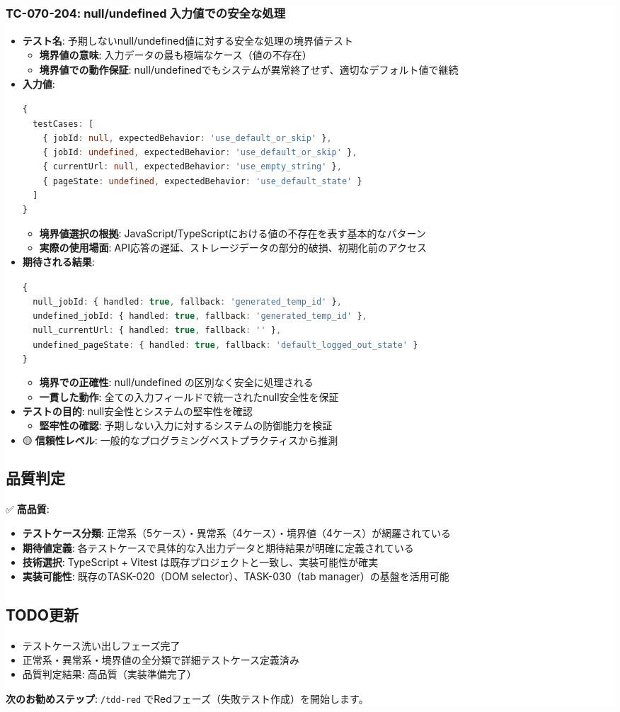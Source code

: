 ### TC-070-204: null/undefined 入力値での安全な処理
- **テスト名**: 予期しないnull/undefined値に対する安全な処理の境界値テスト
  - **境界値の意味**: 入力データの最も極端なケース（値の不存在）
  - **境界値での動作保証**: null/undefinedでもシステムが異常終了せず、適切なデフォルト値で継続
- **入力値**:
  ```typescript
  {
    testCases: [
      { jobId: null, expectedBehavior: 'use_default_or_skip' },
      { jobId: undefined, expectedBehavior: 'use_default_or_skip' },
      { currentUrl: null, expectedBehavior: 'use_empty_string' },
      { pageState: undefined, expectedBehavior: 'use_default_state' }
    ]
  }
  ```
  - **境界値選択の根拠**: JavaScript/TypeScriptにおける値の不存在を表す基本的なパターン
  - **実際の使用場面**: API応答の遅延、ストレージデータの部分的破損、初期化前のアクセス
- **期待される結果**:
  ```typescript
  {
    null_jobId: { handled: true, fallback: 'generated_temp_id' },
    undefined_jobId: { handled: true, fallback: 'generated_temp_id' },
    null_currentUrl: { handled: true, fallback: '' },
    undefined_pageState: { handled: true, fallback: 'default_logged_out_state' }
  }
  ```
  - **境界での正確性**: null/undefined の区別なく安全に処理される
  - **一貫した動作**: 全ての入力フィールドで統一されたnull安全性を保証
- **テストの目的**: null安全性とシステムの堅牢性を確認
  - **堅牢性の確認**: 予期しない入力に対するシステムの防御能力を検証
- 🟡 **信頼性レベル**: 一般的なプログラミングベストプラクティスから推測

## 品質判定

✅ **高品質**:
- **テストケース分類**: 正常系（5ケース）・異常系（4ケース）・境界値（4ケース）が網羅されている
- **期待値定義**: 各テストケースで具体的な入出力データと期待結果が明確に定義されている
- **技術選択**: TypeScript + Vitest は既存プロジェクトと一致し、実装可能性が確実
- **実装可能性**: 既存のTASK-020（DOM selector）、TASK-030（tab manager）の基盤を活用可能

## TODO更新

- テストケース洗い出しフェーズ完了
- 正常系・異常系・境界値の全分類で詳細テストケース定義済み
- 品質判定結果: 高品質（実装準備完了）

**次のお勧めステップ**: `/tdd-red` でRedフェーズ（失敗テスト作成）を開始します。